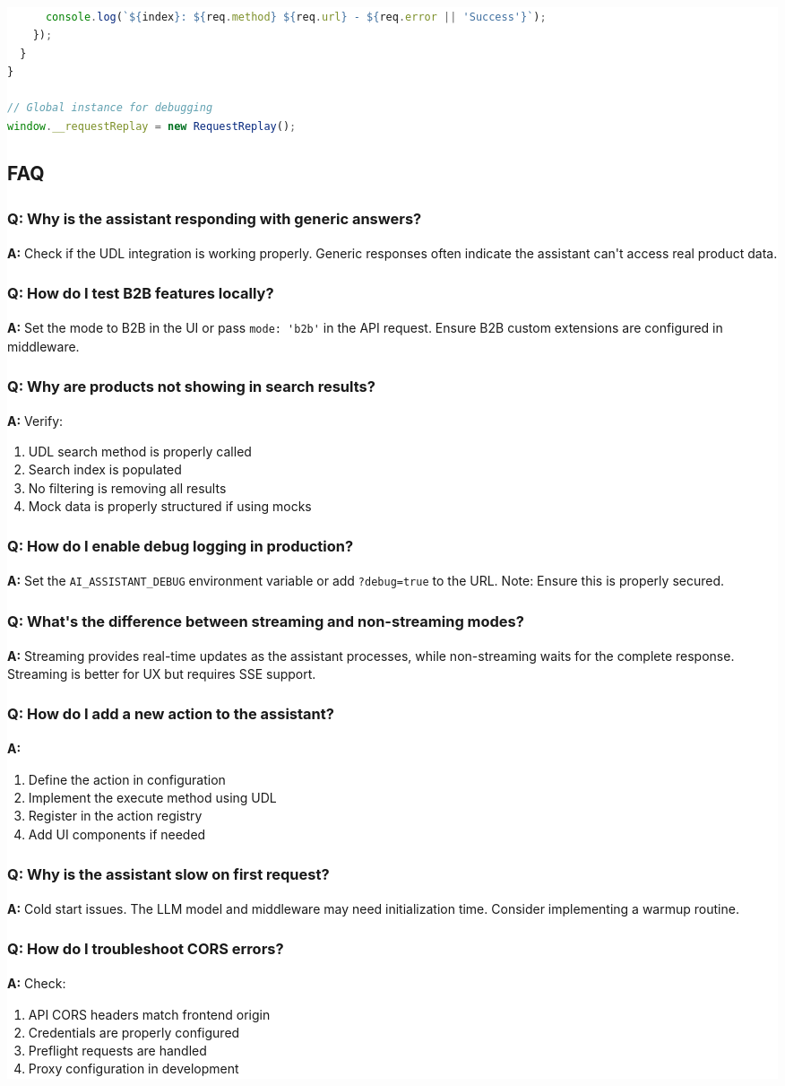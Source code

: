 ```typescript
      console.log(`${index}: ${req.method} ${req.url} - ${req.error || 'Success'}`);
    });
  }
}

// Global instance for debugging
window.__requestReplay = new RequestReplay();
```

## FAQ

### Q: Why is the assistant responding with generic answers?
**A:** Check if the UDL integration is working properly. Generic responses often indicate the assistant can't access real product data.

### Q: How do I test B2B features locally?
**A:** Set the mode to B2B in the UI or pass `mode: 'b2b'` in the API request. Ensure B2B custom extensions are configured in middleware.

### Q: Why are products not showing in search results?
**A:** Verify:
1. UDL search method is properly called
2. Search index is populated
3. No filtering is removing all results
4. Mock data is properly structured if using mocks

### Q: How do I enable debug logging in production?
**A:** Set the `AI_ASSISTANT_DEBUG` environment variable or add `?debug=true` to the URL. Note: Ensure this is properly secured.

### Q: What's the difference between streaming and non-streaming modes?
**A:** Streaming provides real-time updates as the assistant processes, while non-streaming waits for the complete response. Streaming is better for UX but requires SSE support.

### Q: How do I add a new action to the assistant?
**A:** 
1. Define the action in configuration
2. Implement the execute method using UDL
3. Register in the action registry
4. Add UI components if needed

### Q: Why is the assistant slow on first request?
**A:** Cold start issues. The LLM model and middleware may need initialization time. Consider implementing a warmup routine.

### Q: How do I troubleshoot CORS errors?
**A:** Check:
1. API CORS headers match frontend origin
2. Credentials are properly configured
3. Preflight requests are handled
4. Proxy configuration in development